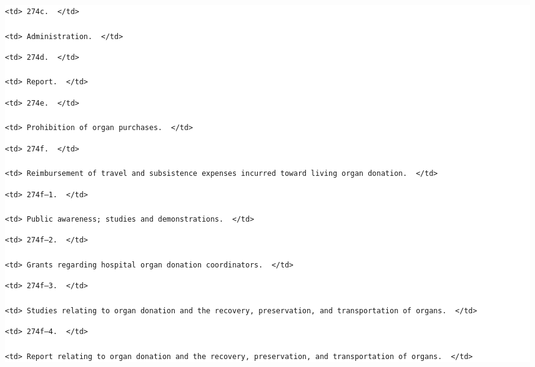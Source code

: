     <td> 274c.  </td>

    <td> Administration.  </td>

  </tr>

  <tr>

    <td> 274d.  </td>

    <td> Report.  </td>

  </tr>

  <tr>

    <td> 274e.  </td>

    <td> Prohibition of organ purchases.  </td>

  </tr>

  <tr>

    <td> 274f.  </td>

    <td> Reimbursement of travel and subsistence expenses incurred toward living organ donation.  </td>

  </tr>

  <tr>

    <td> 274f–1.  </td>

    <td> Public awareness; studies and demonstrations.  </td>

  </tr>

  <tr>

    <td> 274f–2.  </td>

    <td> Grants regarding hospital organ donation coordinators.  </td>

  </tr>

  <tr>

    <td> 274f–3.  </td>

    <td> Studies relating to organ donation and the recovery, preservation, and transportation of organs.  </td>

  </tr>

  <tr>

    <td> 274f–4.  </td>

    <td> Report relating to organ donation and the recovery, preservation, and transportation of organs.  </td>

  </tr>

  <tr>
